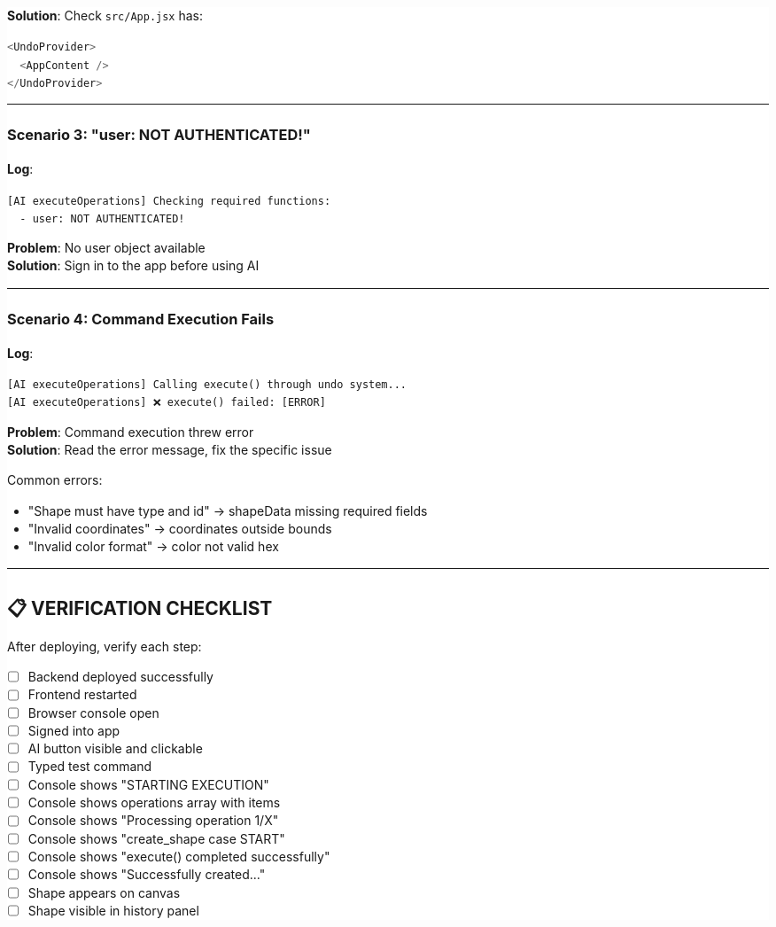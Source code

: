 **Solution**:
Check `src/App.jsx` has:
```javascript
<UndoProvider>
  <AppContent />
</UndoProvider>
```

---

### Scenario 3: "user: NOT AUTHENTICATED!"

**Log**:
```
[AI executeOperations] Checking required functions:
  - user: NOT AUTHENTICATED!
```

**Problem**: No user object available  
**Solution**: Sign in to the app before using AI

---

### Scenario 4: Command Execution Fails

**Log**:
```
[AI executeOperations] Calling execute() through undo system...
[AI executeOperations] ❌ execute() failed: [ERROR]
```

**Problem**: Command execution threw error  
**Solution**: Read the error message, fix the specific issue

Common errors:
- "Shape must have type and id" → shapeData missing required fields
- "Invalid coordinates" → coordinates outside bounds
- "Invalid color format" → color not valid hex

---

## 📋 VERIFICATION CHECKLIST

After deploying, verify each step:

- [ ] Backend deployed successfully
- [ ] Frontend restarted
- [ ] Browser console open
- [ ] Signed into app
- [ ] AI button visible and clickable
- [ ] Typed test command
- [ ] Console shows "STARTING EXECUTION"
- [ ] Console shows operations array with items
- [ ] Console shows "Processing operation 1/X"
- [ ] Console shows "create_shape case START"
- [ ] Console shows "execute() completed successfully"
- [ ] Console shows "Successfully created..."
- [ ] Shape appears on canvas
- [ ] Shape visible in history panel

